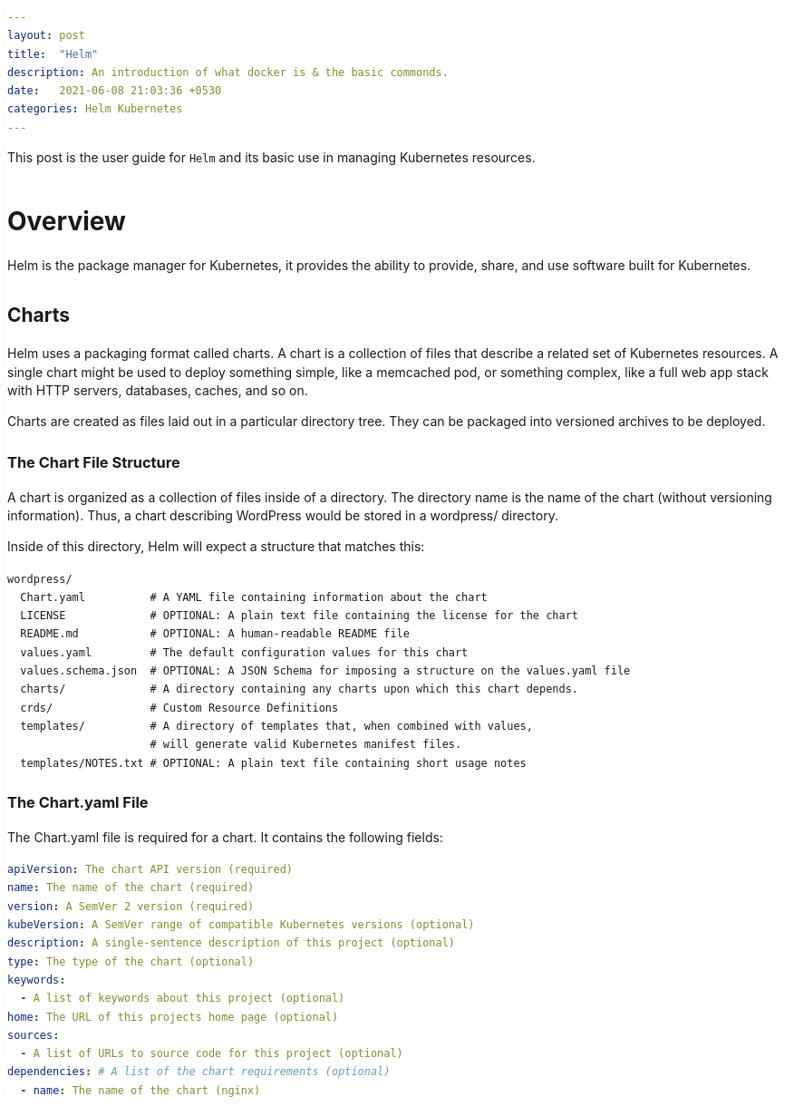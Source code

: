 ```yaml
---
layout: post
title:  "Helm"
description: An introduction of what docker is & the basic commonds.
date:   2021-06-08 21:03:36 +0530
categories: Helm Kubernetes
---
```

This post is the user guide for `Helm` and its basic use in managing Kubernetes resources.

# Overview

Helm is the package manager for Kubernetes, it provides the ability to provide, share, and use software built for Kubernetes.

## Charts

Helm uses a packaging format called charts. A chart is a collection of files that describe a related set of Kubernetes resources. A single chart might be used to deploy something simple, like a memcached pod, or something complex, like a full web app stack with HTTP servers, databases, caches, and so on.

Charts are created as files laid out in a particular directory tree. They can be packaged into versioned archives to be deployed.

### The Chart File Structure
A chart is organized as a collection of files inside of a directory. The directory name is the name of the chart (without versioning information). Thus, a chart describing WordPress would be stored in a wordpress/ directory.

Inside of this directory, Helm will expect a structure that matches this:


```shell
wordpress/
  Chart.yaml          # A YAML file containing information about the chart
  LICENSE             # OPTIONAL: A plain text file containing the license for the chart
  README.md           # OPTIONAL: A human-readable README file
  values.yaml         # The default configuration values for this chart
  values.schema.json  # OPTIONAL: A JSON Schema for imposing a structure on the values.yaml file
  charts/             # A directory containing any charts upon which this chart depends.
  crds/               # Custom Resource Definitions
  templates/          # A directory of templates that, when combined with values,
                      # will generate valid Kubernetes manifest files.
  templates/NOTES.txt # OPTIONAL: A plain text file containing short usage notes
  ```

###  The Chart.yaml File
The Chart.yaml file is required for a chart. It contains the following fields:

```yaml
apiVersion: The chart API version (required)
name: The name of the chart (required)
version: A SemVer 2 version (required)
kubeVersion: A SemVer range of compatible Kubernetes versions (optional)
description: A single-sentence description of this project (optional)
type: The type of the chart (optional)
keywords:
  - A list of keywords about this project (optional)
home: The URL of this projects home page (optional)
sources:
  - A list of URLs to source code for this project (optional)
dependencies: # A list of the chart requirements (optional)
  - name: The name of the chart (nginx)
```